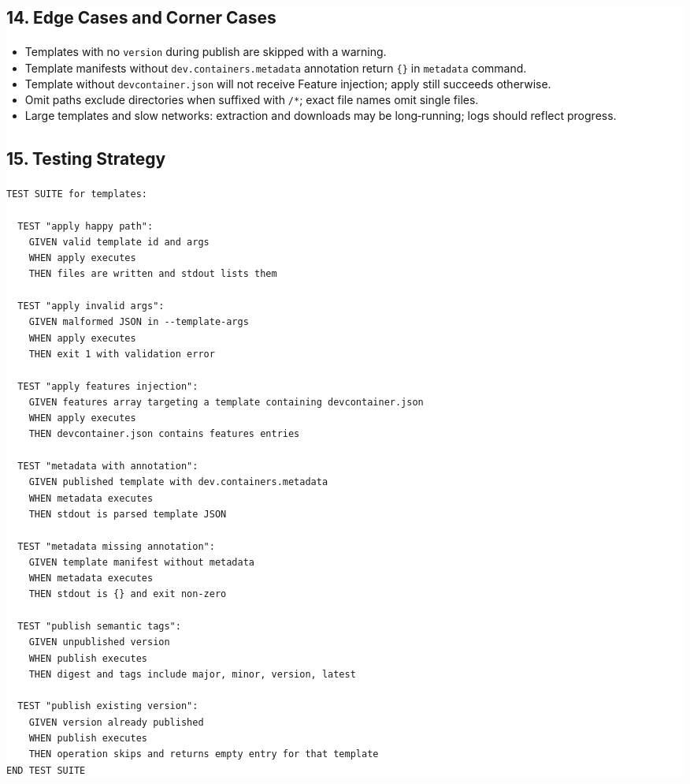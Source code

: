## 14. Edge Cases and Corner Cases
- Templates with no `version` during publish are skipped with a warning.
- Template manifests without `dev.containers.metadata` annotation return `{}` in `metadata` command.
- Template without `devcontainer.json` will not receive Feature injection; apply still succeeds otherwise.
- Omit paths exclude directories when suffixed with `/*`; exact file names omit single files.
- Large templates and slow networks: extraction and downloads may be long‑running; logs should reflect progress.

## 15. Testing Strategy

```
TEST SUITE for templates:

  TEST "apply happy path":
    GIVEN valid template id and args
    WHEN apply executes
    THEN files are written and stdout lists them

  TEST "apply invalid args":
    GIVEN malformed JSON in --template-args
    WHEN apply executes
    THEN exit 1 with validation error

  TEST "apply features injection":
    GIVEN features array targeting a template containing devcontainer.json
    WHEN apply executes
    THEN devcontainer.json contains features entries

  TEST "metadata with annotation":
    GIVEN published template with dev.containers.metadata
    WHEN metadata executes
    THEN stdout is parsed template JSON

  TEST "metadata missing annotation":
    GIVEN template manifest without metadata
    WHEN metadata executes
    THEN stdout is {} and exit non-zero

  TEST "publish semantic tags":
    GIVEN unpublished version
    WHEN publish executes
    THEN digest and tags include major, minor, version, latest

  TEST "publish existing version":
    GIVEN version already published
    WHEN publish executes
    THEN operation skips and returns empty entry for that template
END TEST SUITE
```
